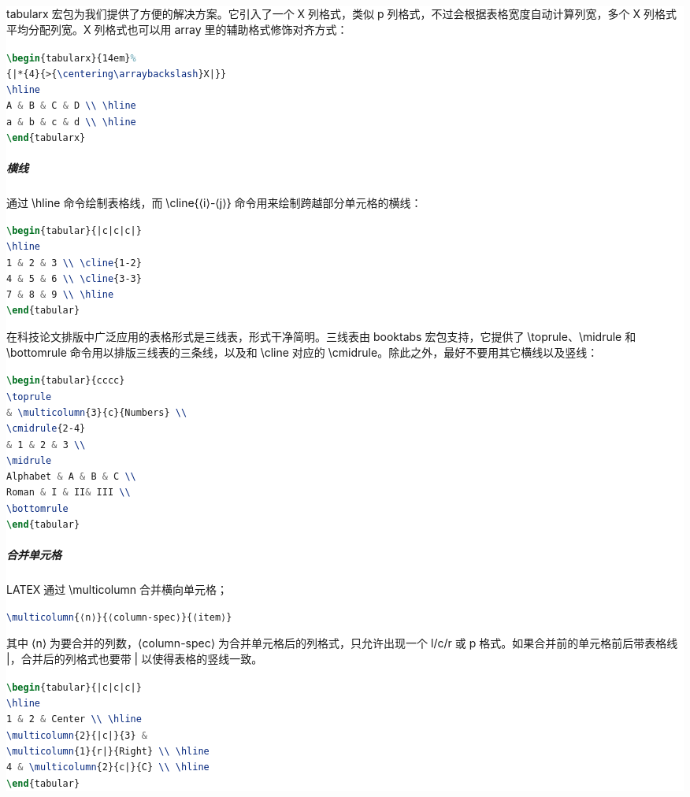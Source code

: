 tabularx 宏包为我们提供了方便的解决方案。它引入了一个 X 列格式，类似 p 列格式，不过会根据表格宽度自动计算列宽，多个 X 列格式平均分配列宽。X 列格式也可以用 array 里的辅助格式修饰对齐方式：

```latex
\begin{tabularx}{14em}%
{|*{4}{>{\centering\arraybackslash}X|}}
\hline
A & B & C & D \\ \hline
a & b & c & d \\ \hline
\end{tabularx}
```

##### 横线

通过 \hline 命令绘制表格线，而 \cline{⟨i⟩-⟨j⟩} 命令用来绘制跨越部分单元格的横线：

```latex
\begin{tabular}{|c|c|c|}
\hline
1 & 2 & 3 \\ \cline{1-2}
4 & 5 & 6 \\ \cline{3-3}
7 & 8 & 9 \\ \hline
\end{tabular}
```
在科技论文排版中广泛应用的表格形式是三线表，形式干净简明。三线表由 booktabs 宏包支持，它提供了 \toprule、\midrule 和 \bottomrule 命令用以排版三线表的三条线，以及和 \cline 对应的 \cmidrule。除此之外，最好不要用其它横线以及竖线：

```latex
\begin{tabular}{cccc}
\toprule
& \multicolumn{3}{c}{Numbers} \\
\cmidrule{2-4}
& 1 & 2 & 3 \\
\midrule
Alphabet & A & B & C \\
Roman & I & II& III \\
\bottomrule
\end{tabular}
```

##### 合并单元格

LATEX 通过 \multicolumn 合并横向单元格；

```latex
\multicolumn{⟨n⟩}{⟨column-spec⟩}{⟨item⟩}
```

其中 ⟨n⟩ 为要合并的列数，⟨column-spec⟩ 为合并单元格后的列格式，只允许出现一个 l/c/r 或 p 格式。如果合并前的单元格前后带表格线 |，合并后的列格式也要带 | 以使得表格的竖线一致。

```latex
\begin{tabular}{|c|c|c|}
\hline
1 & 2 & Center \\ \hline
\multicolumn{2}{|c|}{3} &
\multicolumn{1}{r|}{Right} \\ \hline
4 & \multicolumn{2}{c|}{C} \\ \hline
\end{tabular}
```

